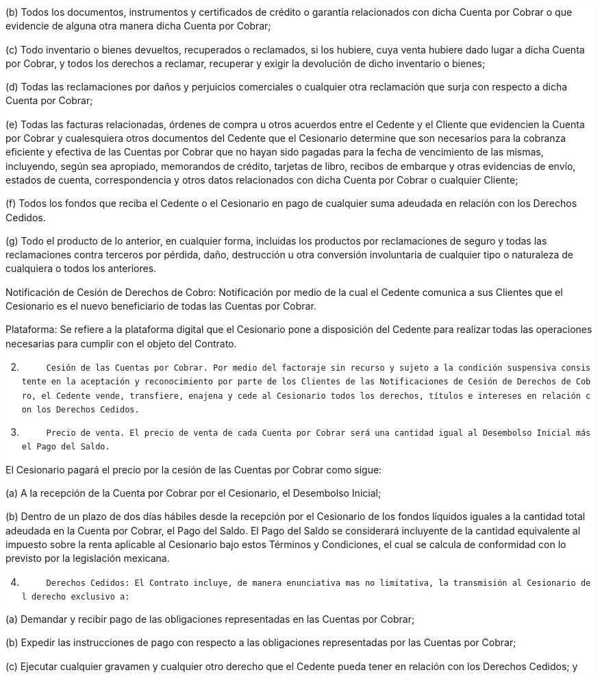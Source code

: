(b)  Todos los documentos, instrumentos y certificados de crédito o garantía relacionados con dicha Cuenta por Cobrar o que evidencie de alguna otra manera dicha Cuenta por Cobrar;

(c)  Todo inventario o bienes devueltos, recuperados o reclamados, si los hubiere, cuya venta hubiere dado lugar a dicha Cuenta por Cobrar, y todos los derechos a reclamar, recuperar y exigir la devolución de dicho inventario o bienes;

(d)  Todas las reclamaciones por daños y perjuicios comerciales o cualquier otra reclamación que surja con respecto a dicha Cuenta por Cobrar;

(e)  Todas las facturas relacionadas, órdenes de compra u otros acuerdos entre el Cedente y el Cliente que evidencien la Cuenta por Cobrar y cualesquiera otros documentos del Cedente que el Cesionario determine que son necesarios para la cobranza eficiente y efectiva de las Cuentas por Cobrar que no hayan sido pagadas para la fecha de vencimiento de las mismas, incluyendo, según sea apropiado, memorandos de crédito, tarjetas de libro, recibos de embarque y otras evidencias de envío, estados de cuenta, correspondencia y otros datos relacionados con dicha Cuenta por Cobrar o cualquier Cliente;

(f)   Todos los fondos que reciba el Cedente o el Cesionario en pago de cualquier suma adeudada en relación con los Derechos Cedidos.

(g)  Todo el producto de lo anterior, en cualquier forma, incluidas los productos por reclamaciones de seguro y todas las reclamaciones contra terceros por pérdida, daño, destrucción u otra conversión involuntaria de cualquier tipo o naturaleza de cualquiera o todos los anteriores.

Notificación de Cesión de Derechos de Cobro: Notificación por medio de la cual el Cedente comunica a sus Clientes que el Cesionario es el nuevo beneficiario de todas las Cuentas por Cobrar.

Plataforma: Se refiere a la plataforma digital que el Cesionario pone a disposición del Cedente para realizar todas las operaciones necesarias para cumplir con el objeto del Contrato.

2.        	Cesión de las Cuentas por Cobrar. Por medio del factoraje sin recurso y sujeto a la condición suspensiva consistente en la aceptación y reconocimiento por parte de los Clientes de las Notificaciones de Cesión de Derechos de Cobro, el Cedente vende, transfiere, enajena y cede al Cesionario todos los derechos, títulos e intereses en relación con los Derechos Cedidos.

3.        	Precio de venta. El precio de venta de cada Cuenta por Cobrar será una cantidad igual al Desembolso Inicial más el Pago del Saldo.

El Cesionario pagará el precio por la cesión de las Cuentas por Cobrar como sigue:

(a) A la recepción de la Cuenta por Cobrar por el Cesionario, el Desembolso Inicial;

(b) Dentro de un plazo de dos días hábiles desde la recepción por el Cesionario de los fondos líquidos iguales a la cantidad total adeudada en la Cuenta por Cobrar, el Pago del Saldo.
El Pago del Saldo se considerará incluyente de la cantidad equivalente al impuesto sobre la renta aplicable al Cesionario bajo estos Términos y Condiciones, el cual se calcula de conformidad con lo previsto por la legislación mexicana.

4.        	Derechos Cedidos: El Contrato incluye, de manera enunciativa mas no limitativa, la transmisión al Cesionario del derecho exclusivo a:

(a)     	Demandar y recibir pago de las obligaciones representadas en las Cuentas por Cobrar;

(b)     	Expedir las instrucciones de pago con respecto a las obligaciones representadas por las Cuentas por Cobrar;

(c)     	Ejecutar cualquier gravamen y cualquier otro derecho que el Cedente pueda tener en relación con los Derechos Cedidos; y

